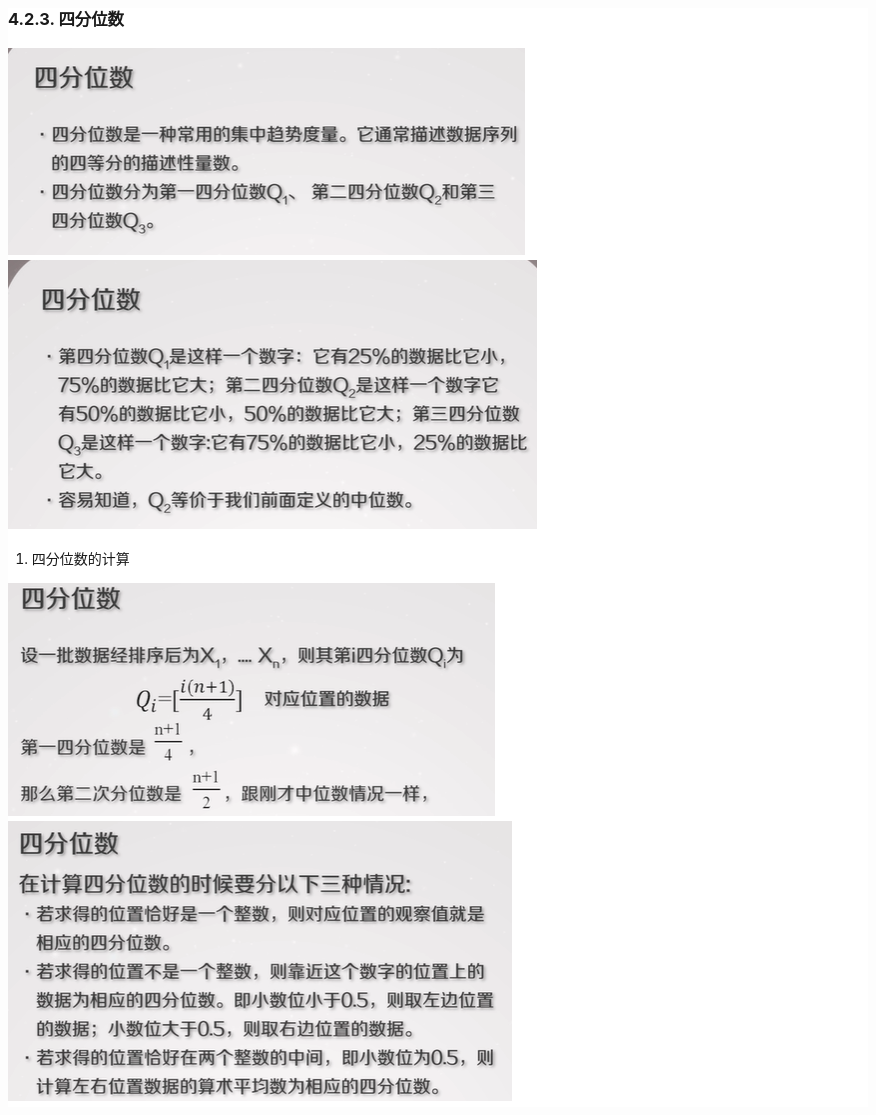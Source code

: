 ### 4.2.3. 四分位数
![](img/cpt1/19.png)
![](img/cpt1/20.png)

1. 四分位数的计算

![](img/cpt1/21.png)
![](img/cpt1/22.png)
